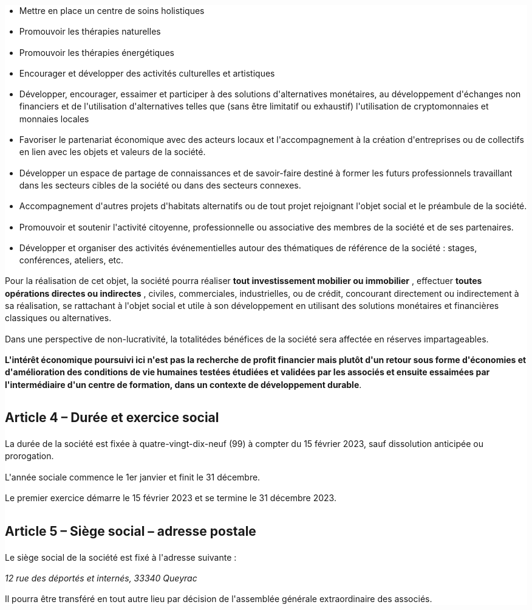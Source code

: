   - Mettre en place un centre de soins holistiques
  - Promouvoir les thérapies naturelles
  - Promouvoir les thérapies énergétiques

- Encourager et développer des activités culturelles et artistiques

- Développer, encourager, essaimer et participer à des solutions d'alternatives monétaires, au développement d'échanges non financiers et de l'utilisation d'alternatives telles que (sans être limitatif ou exhaustif) l'utilisation de cryptomonnaies et monnaies locales

- Favoriser le partenariat économique avec des acteurs locaux et l'accompagnement à la création d'entreprises ou de collectifs en lien avec les objets et valeurs de la société.

- Développer un espace de partage de connaissances et de savoir-faire destiné à former les futurs professionnels travaillant dans les secteurs cibles de la société ou dans des secteurs connexes.

- Accompagnement d'autres projets d'habitats alternatifs ou de tout projet rejoignant l'objet social et le préambule de la société.

- Promouvoir et soutenir l'activité citoyenne, professionnelle ou associative des membres de la société et de ses partenaires.

- Développer et organiser des activités événementielles autour des thématiques de référence de la société : stages, conférences, ateliers, etc.

Pour la réalisation de cet objet, la société pourra réaliser **tout investissement mobilier ou immobilier** , effectuer **toutes opérations directes ou indirectes** , civiles, commerciales, industrielles, ou de crédit, concourant directement ou indirectement à sa réalisation, se rattachant à l'objet social et utile à son développement en utilisant des solutions monétaires et financières classiques ou alternatives.

Dans une perspective de non-lucrativité, la totalitédes bénéfices de la société sera affectée en réserves impartageables.

**L'intérêt économique poursuivi ici n'est pas la recherche de profit financier mais plutôt d'un retour sous forme d'économies et d'amélioration des conditions de vie humaines testées étudiées et validées par les associés et ensuite essaimées par l'intermédiaire d'un centre de formation, dans un contexte de développement durable**.

## Article 4 – Durée et exercice social

La durée de la société est fixée à quatre-vingt-dix-neuf (99) à compter du 15 février 2023, sauf dissolution anticipée ou prorogation.

L'année sociale commence le 1er janvier et finit le 31 décembre.

Le premier exercice démarre le 15 février 2023 et se termine le 31 décembre 2023.

## Article 5 – Siège social – adresse postale

Le siège social de la société est fixé à l'adresse suivante :

_12 rue des déportés et internés, 33340 Queyrac_

Il pourra être transféré en tout autre lieu par décision de l'assemblée générale extraordinaire des associés.
